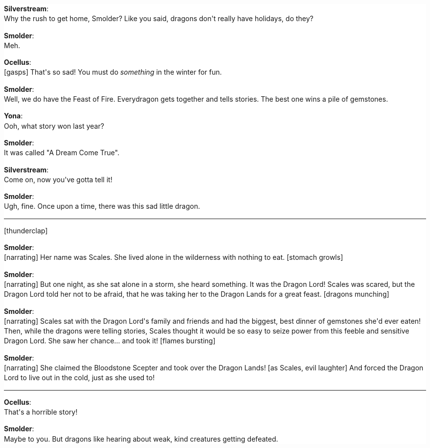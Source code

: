 **Silverstream**:  
Why the rush to get home, Smolder? Like you said, dragons don't really have holidays, do they?

**Smolder**:  
Meh.

**Ocellus**:  
[gasps] That's so sad! You must do *something* in the winter for fun.

**Smolder**:  
Well, we do have the Feast of Fire. Everydragon gets together and tells stories. The best one wins a pile of gemstones.

**Yona**:  
Ooh, what story won last year?

**Smolder**:  
It was called "A Dream Come True".

**Silverstream**:  
Come on, now you've gotta tell it!

**Smolder**:  
Ugh, fine. Once upon a time, there was this sad little dragon.

***

[thunderclap]

**Smolder**:  
[narrating] Her name was Scales. She lived alone in the wilderness with nothing to eat.
[stomach growls]

**Smolder**:  
[narrating] But one night, as she sat alone in a storm, she heard something. It was the Dragon Lord! Scales was scared, but the Dragon Lord told her not to be afraid, that he was taking her to the Dragon Lands for a great feast.
[dragons munching]

**Smolder**:  
[narrating] Scales sat with the Dragon Lord's family and friends and had the biggest, best dinner of gemstones she'd ever eaten! Then, while the dragons were telling stories, Scales thought it would be so easy to seize power from this feeble and sensitive Dragon Lord. She saw her chance... and took it!
[flames bursting]

**Smolder**:  
[narrating] She claimed the Bloodstone Scepter and took over the Dragon Lands! [as Scales, evil laughter] And forced the Dragon Lord to live out in the cold, just as she used to!

***

**Ocellus**:  
That's a horrible story!

**Smolder**:  
Maybe to you. But dragons like hearing about weak, kind creatures getting defeated.
